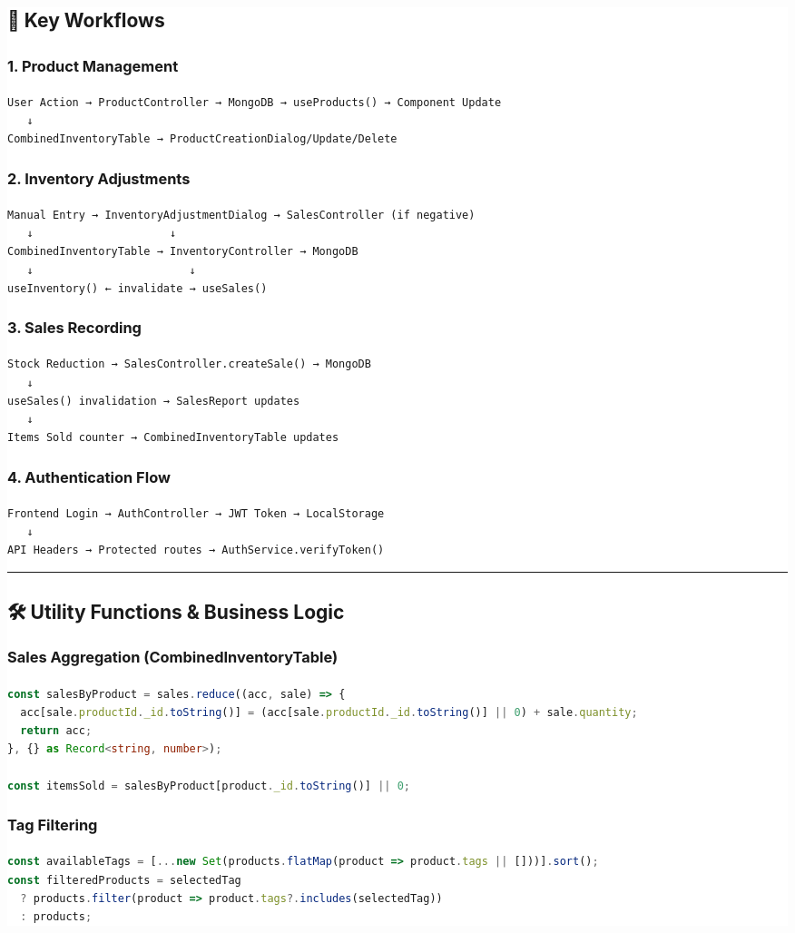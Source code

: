 ## 🔄 Key Workflows

### 1. Product Management
```
User Action → ProductController → MongoDB → useProducts() → Component Update
   ↓
CombinedInventoryTable → ProductCreationDialog/Update/Delete
```

### 2. Inventory Adjustments
```
Manual Entry → InventoryAdjustmentDialog → SalesController (if negative)
   ↓                     ↓
CombinedInventoryTable → InventoryController → MongoDB
   ↓                        ↓
useInventory() ← invalidate → useSales()
```

### 3. Sales Recording
```
Stock Reduction → SalesController.createSale() → MongoDB
   ↓
useSales() invalidation → SalesReport updates
   ↓
Items Sold counter → CombinedInventoryTable updates
```

### 4. Authentication Flow
```
Frontend Login → AuthController → JWT Token → LocalStorage
   ↓
API Headers → Protected routes → AuthService.verifyToken()
```

---

## 🛠️ Utility Functions & Business Logic

### Sales Aggregation (CombinedInventoryTable)
```typescript
const salesByProduct = sales.reduce((acc, sale) => {
  acc[sale.productId._id.toString()] = (acc[sale.productId._id.toString()] || 0) + sale.quantity;
  return acc;
}, {} as Record<string, number>);

const itemsSold = salesByProduct[product._id.toString()] || 0;
```

### Tag Filtering
```typescript
const availableTags = [...new Set(products.flatMap(product => product.tags || []))].sort();
const filteredProducts = selectedTag
  ? products.filter(product => product.tags?.includes(selectedTag))
  : products;
```
